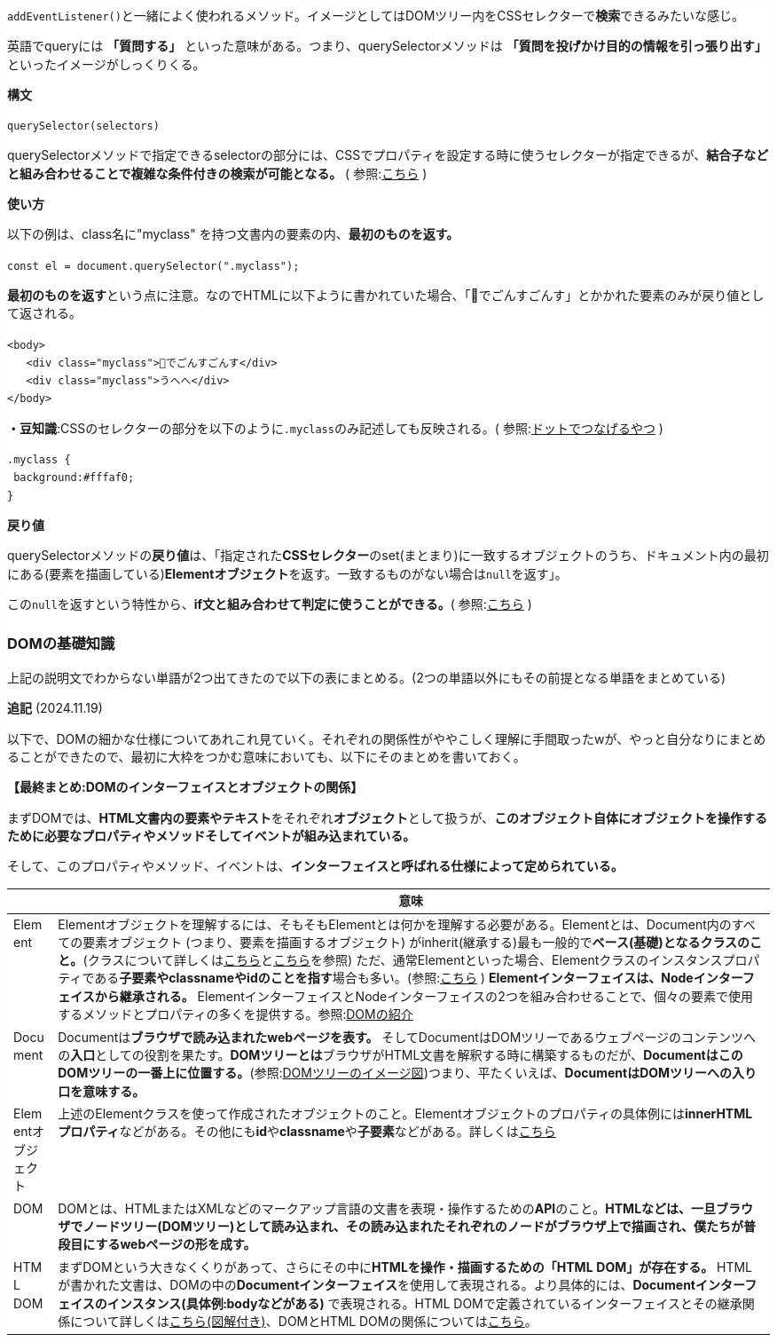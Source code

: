 `addEventListener()`と一緒によく使われるメソッド。イメージとしてはDOMツリー内をCSSセレクターで**検索**できるみたいな感じ。

英語でqueryには **「質問する」** といった意味がある。つまり、querySelectorメソッドは **「質問を投げかけ目的の情報を引っ張り出す」** といったイメージがしっくりくる。

**構文**
```
querySelector(selectors)
```

 querySelectorメソッドで指定できるselectorの部分には、CSSでプロパティを設定する時に使うセレクターが指定できるが、**結合子などと組み合わせることで複雑な条件付きの検索が可能となる。** ( 参照:[こちら](https://swfz.hatenablog.com/entry/2023/07/15/183739) )

**使い方**

以下の例は、class名に"myclass" を持つ文書内の要素の内、**最初のものを返す。**
```
const el = document.querySelector(".myclass");
```
**最初のものを返す**という点に注意。なのでHTMLに以下ように書かれていた場合、「💩でごんすごんす」とかかれた要素のみが戻り値として返される。

```
<body>
   <div class="myclass">💩でごんすごんす</div>  
   <div class="myclass">うへへ</div>
</body>
```

**・豆知識**:CSSのセレクターの部分を以下のように`.myclass`のみ記述しても反映される。( 参照:[ドットでつなげるやつ](https://github.com/ren-github-account/Today-I-Learned/blob/main/%E3%83%9E%E3%83%BC%E3%82%AF%E3%82%A2%E3%83%83%E3%83%97%E8%A8%80%E8%AA%9E/CSS/%E3%83%89%E3%83%83%E3%83%88%E3%81%A7%E3%81%A4%E3%81%AA%E3%81%92%E3%82%8B%E3%82%84%E3%81%A4.md) )

```
.myclass {
 background:#fffaf0;
}
```
**戻り値**

querySelectorメソッドの**戻り値**は、「指定された**CSSセレクター**のset(まとまり)に一致するオブジェクトのうち、ドキュメント内の最初にある(要素を描画している)**Elementオブジェクト**を返す。一致するものがない場合は`null`を返す」。  

この`null`を返すという特性から、**if文と組み合わせて判定に使うことができる。**( 参照:[こちら](https://coding-memo.work/javascript/988/) )

### DOMの基礎知識
上記の説明文でわからない単語が2つ出てきたので以下の表にまとめる。(2つの単語以外にもその前提となる単語をまとめている)

**追記** (2024.11.19) 

以下で、DOMの細かな仕様についてあれこれ見ていく。それぞれの関係性がややこしく理解に手間取ったwが、やっと自分なりにまとめることができたので、最初に大枠をつかむ意味においても、以下にそのまとめを書いておく。

**【最終まとめ:DOMのインターフェイスとオブジェクトの関係】**

まずDOMでは、**HTML文書内の要素やテキスト**をそれぞれ**オブジェクト**として扱うが、**このオブジェクト自体にオブジェクトを操作するために必要なプロパティやメソッドそしてイベントが組み込まれている。**

そして、このプロパティやメソッド、イベントは、**インターフェイスと呼ばれる仕様によって定められている。**

||意味|
|-|-|
|Element|Elementオブジェクトを理解するには、そもそもElementとは何かを理解する必要がある。Elementとは、Document内のすべての要素オブジェクト (つまり、要素を描画するオブジェクト) がinherit(継承する)最も一般的で**ベース(基礎)となるクラスのこと。**(クラスについて詳しくは[こちら](https://github.com/ren-github-account/Today-I-Learned/blob/main/JavaScript/MDN-%E3%82%AA%E3%83%96%E3%82%B8%E3%82%A7%E3%82%AF%E3%83%88%E6%8C%87%E5%90%91%E3%83%97%E3%83%AD%E3%82%B0%E3%83%A9%E3%83%9F%E3%83%B3%E3%82%B0(%E3%82%AF%E3%83%A9%E3%82%B9%E3%81%A8%E3%82%A4%E3%83%B3%E3%82%B9%E3%82%BF%E3%83%B3%E3%82%B9%E3%81%AA%E3%81%A9).md#%E3%82%AF%E3%83%A9%E3%82%B9%E3%81%A8%E3%82%A4%E3%83%B3%E3%82%B9%E3%82%BF%E3%83%B3%E3%82%B9%E3%81%A8%E3%81%AF)と[こちら](https://github.com/ren-github-account/Today-I-Learned/blob/main/JavaScript/MDN-%E3%82%AF%E3%83%A9%E3%82%B9(%E5%8F%A4%E5%85%B8%E7%9A%84OOP%E9%A2%A8).md)を参照) ただ、通常Elementといった場合、Elementクラスのインスタンスプロパティである**子要素やclassnameやidのことを指す**場合も多い。(参照:[こちら](https://qiita.com/tomokichi_ruby/items/c3ed6f6edbd5078ddf70) )   **Elementインターフェイスは、Nodeインターフェイスから継承される。** ElementインターフェイスとNodeインターフェイスの2つを組み合わせることで、個々の要素で使用するメソッドとプロパティの多くを提供する。参照:[DOMの紹介](https://developer.mozilla.org/ja/docs/Web/API/Document_Object_Model/Introduction)|
|Document|Documentは**ブラウザで読み込まれたwebページを表す。** そしてDocumentはDOMツリーであるウェブページのコンテンツへの**入口**としての役割を果たす。**DOMツリーとは**ブラウザがHTML文書を解釈する時に構築するものだが、**DocumentはこのDOMツリーの一番上に位置する。**(参照:[DOMツリーのイメージ図](https://developer.mozilla.org/ja/docs/Web/API/Document_Object_Model/Using_the_Document_Object_Model#dom_%e3%83%84%e3%83%aa%e3%83%bc%e3%81%a8%e3%81%af%ef%bc%9f))つまり、平たくいえば、**DocumentはDOMツリーへの入り口を意味する。**|
|Elementオブジェクト|上述のElementクラスを使って作成されたオブジェクトのこと。Elementオブジェクトのプロパティの具体例には**innerHTMLプロパティ**などがある。その他にも**id**や**classname**や**子要素**などがある。詳しくは[こちら](https://developer.mozilla.org/ja/docs/Web/API/Element/innerHTML)|
|DOM| DOMとは、HTMLまたはXMLなどのマークアップ言語の文書を表現・操作するための**API**のこと。**HTMLなどは、一旦ブラウザでノードツリー(DOMツリー)として読み込まれ、その読み込まれたそれぞれのノードがブラウザ上で描画され、僕たちが普段目にするwebページの形を成す。** |
|HTML DOM|まずDOMという大きなくくりがあって、さらにその中に**HTMLを操作・描画するための「HTML DOM」が存在する。** HTMLが書かれた文書は、DOMの中の**Documentインターフェイス**を使用して表現される。より具体的には、**Documentインターフェイスのインスタンス(具体例:bodyなどがある)** で表現される。HTML DOMで定義されているインターフェイスとその継承関係について詳しくは[こちら(図解付き)](https://developer.mozilla.org/ja/docs/Web/API/HTML_DOM_API)、DOMとHTML DOMの関係については[こちら](https://developer.mozilla.org/ja/docs/Web/API/Document_Object_Model#html_dom)。|